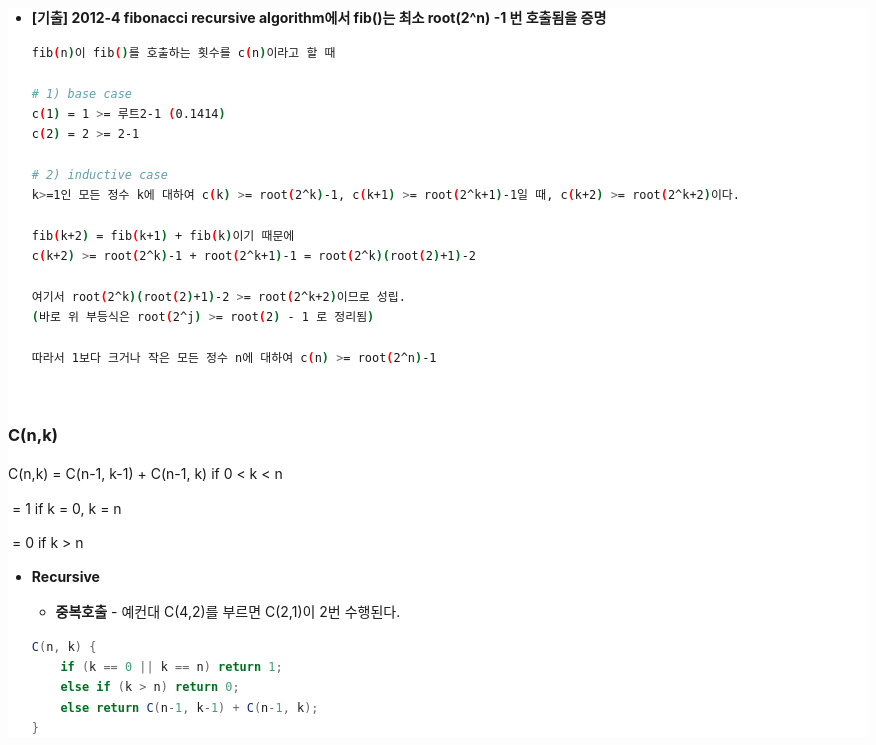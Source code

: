   - **[기출] 2012-4 fibonacci recursive algorithm에서 fib()는 최소 root(2^n) -1 번 호출됨을 증명**

    ```bash
    fib(n)이 fib()를 호출하는 횟수를 c(n)이라고 할 때

    # 1) base case
    c(1) = 1 >= 루트2-1 (0.1414)
    c(2) = 2 >= 2-1

    # 2) inductive case
    k>=1인 모든 정수 k에 대하여 c(k) >= root(2^k)-1, c(k+1) >= root(2^k+1)-1일 때, c(k+2) >= root(2^k+2)이다.

    fib(k+2) = fib(k+1) + fib(k)이기 때문에
    c(k+2) >= root(2^k)-1 + root(2^k+1)-1 = root(2^k)(root(2)+1)-2

    여기서 root(2^k)(root(2)+1)-2 >= root(2^k+2)이므로 성립.
    (바로 위 부등식은 root(2^j) >= root(2) - 1 로 정리됨)

    따라서 1보다 크거나 작은 모든 정수 n에 대하여 c(n) >= root(2^n)-1
    ```

    ​

### C(n,k)

C(n,k) 	= C(n-1, k-1) + C(n-1, k) 	if 0 < k < n

​		= 1						if k = 0, k = n

​		= 0						if k > n

- **Recursive**

  - **중복호출** - 예컨대 C(4,2)를 부르면 C(2,1)이 2번 수행된다.

  ```java
  C(n, k) {
      if (k == 0 || k == n) return 1;
      else if (k > n) return 0;
      else return C(n-1, k-1) + C(n-1, k);
  }
  ```



